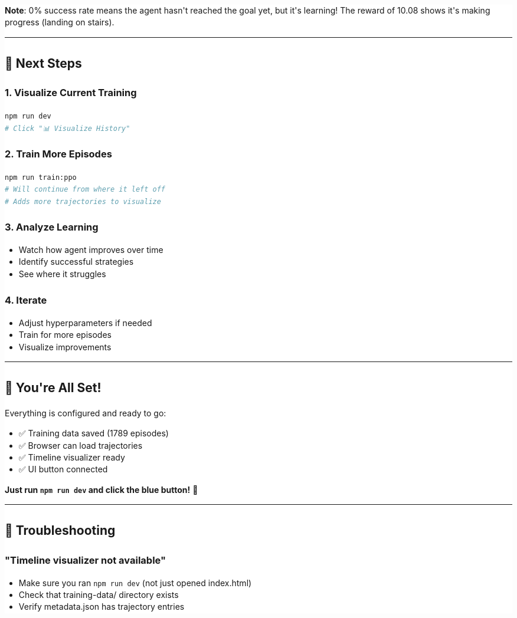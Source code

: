 **Note**: 0% success rate means the agent hasn't reached the goal yet, but it's learning! The reward of 10.08 shows it's making progress (landing on stairs).

---

## 🚀 Next Steps

### 1. Visualize Current Training
```bash
npm run dev
# Click "📊 Visualize History"
```

### 2. Train More Episodes
```bash
npm run train:ppo
# Will continue from where it left off
# Adds more trajectories to visualize
```

### 3. Analyze Learning
- Watch how agent improves over time
- Identify successful strategies
- See where it struggles

### 4. Iterate
- Adjust hyperparameters if needed
- Train for more episodes
- Visualize improvements

---

## 🎉 You're All Set!

Everything is configured and ready to go:
- ✅ Training data saved (1789 episodes)
- ✅ Browser can load trajectories
- ✅ Timeline visualizer ready
- ✅ UI button connected

**Just run `npm run dev` and click the blue button!** 🚀

---

## 🐛 Troubleshooting

### "Timeline visualizer not available"
- Make sure you ran `npm run dev` (not just opened index.html)
- Check that training-data/ directory exists
- Verify metadata.json has trajectory entries
